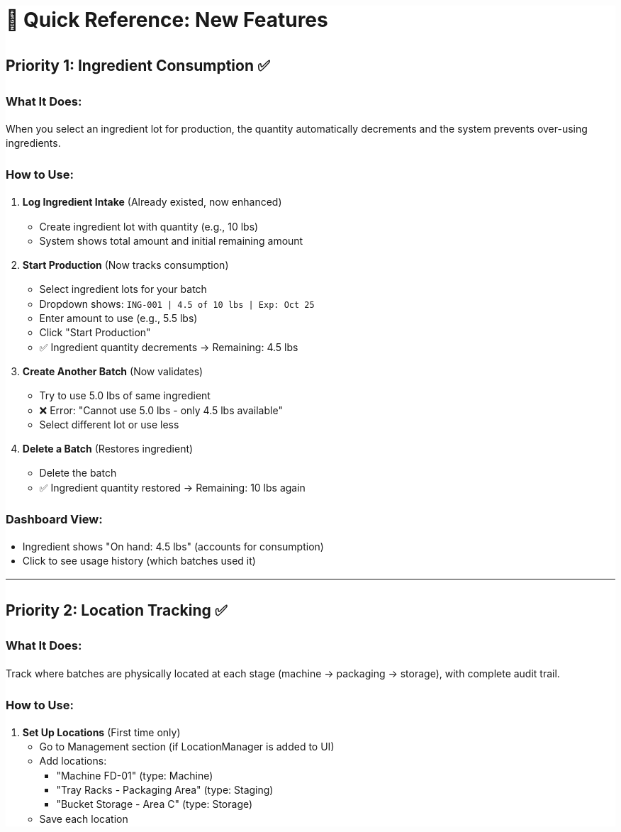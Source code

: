 # 🎯 Quick Reference: New Features

## Priority 1: Ingredient Consumption ✅

### What It Does:
When you select an ingredient lot for production, the quantity automatically decrements and the system prevents over-using ingredients.

### How to Use:

1. **Log Ingredient Intake** (Already existed, now enhanced)
   - Create ingredient lot with quantity (e.g., 10 lbs)
   - System shows total amount and initial remaining amount

2. **Start Production** (Now tracks consumption)
   - Select ingredient lots for your batch
   - Dropdown shows: `ING-001 | 4.5 of 10 lbs | Exp: Oct 25`
   - Enter amount to use (e.g., 5.5 lbs)
   - Click "Start Production"
   - ✅ Ingredient quantity decrements → Remaining: 4.5 lbs

3. **Create Another Batch** (Now validates)
   - Try to use 5.0 lbs of same ingredient
   - ❌ Error: "Cannot use 5.0 lbs - only 4.5 lbs available"
   - Select different lot or use less

4. **Delete a Batch** (Restores ingredient)
   - Delete the batch
   - ✅ Ingredient quantity restored → Remaining: 10 lbs again

### Dashboard View:
- Ingredient shows "On hand: 4.5 lbs" (accounts for consumption)
- Click to see usage history (which batches used it)

---

## Priority 2: Location Tracking ✅

### What It Does:
Track where batches are physically located at each stage (machine → packaging → storage), with complete audit trail.

### How to Use:

1. **Set Up Locations** (First time only)
   - Go to Management section (if LocationManager is added to UI)
   - Add locations:
     - "Machine FD-01" (type: Machine)
     - "Tray Racks - Packaging Area" (type: Staging)
     - "Bucket Storage - Area C" (type: Storage)
   - Save each location
